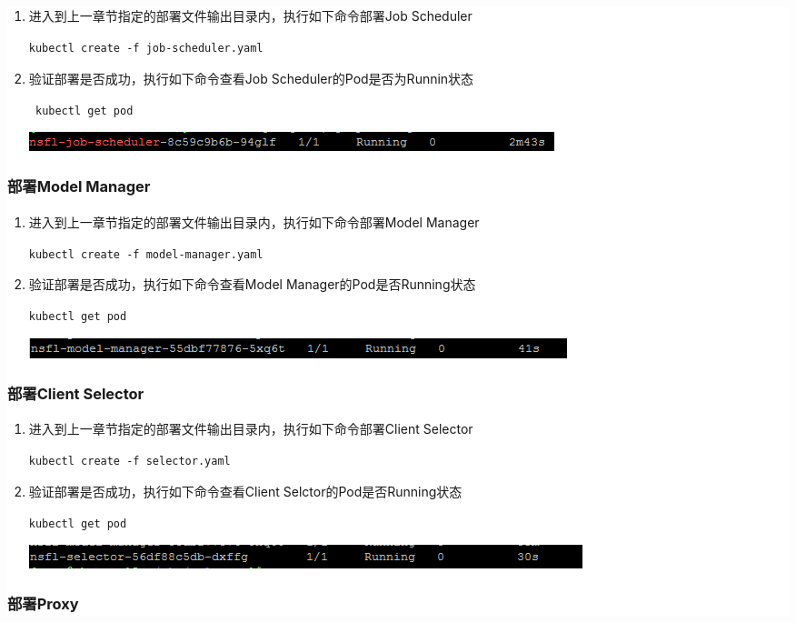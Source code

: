 1. 进入到上一章节指定的部署文件输出目录内，执行如下命令部署Job Scheduler

   ```shell
   kubectl create -f job-scheduler.yaml
   ```

   

2. 验证部署是否成功，执行如下命令查看Job Scheduler的Pod是否为Runnin状态

   ```shell
    kubectl get pod
   ```

    ![](images/cluster_deploy/job_scheduler_running.png)

   

### 部署Model Manager

1. 进入到上一章节指定的部署文件输出目录内，执行如下命令部署Model Manager

   ```shell
   kubectl create -f model-manager.yaml
   ```

   

2. 验证部署是否成功，执行如下命令查看Model Manager的Pod是否Running状态

   ```shell
   kubectl get pod
   ```

    ![](images/cluster_deploy/model_manager_running.png)

   

### 部署Client Selector

1. 进入到上一章节指定的部署文件输出目录内，执行如下命令部署Client Selector

   ```shell
   kubectl create -f selector.yaml
   ```

   

2. 验证部署是否成功，执行如下命令查看Client Selctor的Pod是否Running状态

   ```shell
   kubectl get pod
   ```

    ![](images/cluster_deploy/client_selector_running.png)

   

### 部署Proxy
